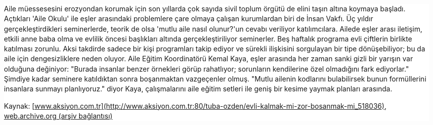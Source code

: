  Aile müessesesini erozyondan korumak için son yıllarda çok sayıda sivil toplum örgütü de elini taşın altına koymaya başladı. Açtıkları 'Aile Okulu' ile eşler arasındaki problemlere çare olmaya çalışan kurumlardan biri de İnsan Vakfı. Üç yıldır gerçekleştirdikleri seminerlerde, teorik de olsa 'mutlu aile nasıl olunur?'un cevabı veriliyor katılımcılara. Ailede eşler arası iletişim, etkili anne baba olma ve evlilik öncesi başlıkları altında gerçekleştiriliyor seminerler. Beş haftalık programa evli çiftlerin birlikte katılması zorunlu. Aksi takdirde sadece bir kişi programları takip ediyor ve sürekli ilişkisini sorgulayan bir tipe dönüşebiliyor; bu da aile için dengesizliklere neden oluyor. Aile Eğitim Koordinatörü Kemal Kaya, eşler arasında her zaman sanki gizli bir yarışın var olduğuna değiniyor: "Burada insanlar benzer örnekleri görüp rahatlıyor; sorunların kendilerine özel olmadığını fark ediyorlar." Şimdiye kadar seminere katıldıktan sonra boşanmaktan vazgeçenler olmuş. "Mutlu ailenin kodlarını bulabilirsek bunun formüllerini insanlara sunmayı planlıyoruz." diyor Kaya, çalışmalarını aile eğitim setleri ile geniş bir kesime yaymak planları arasında.
 <br/>
</div>


Kaynak: [www.aksiyon.com.tr](http://www.aksiyon.com.tr:80/tuba-ozden/evli-kalmak-mi-zor-bosanmak-mi_518036), [web.archive.org (arşiv bağlantısı)](http://web.archive.org/web/20160304023332/http://www.aksiyon.com.tr:80/tuba-ozden/evli-kalmak-mi-zor-bosanmak-mi_518036)
